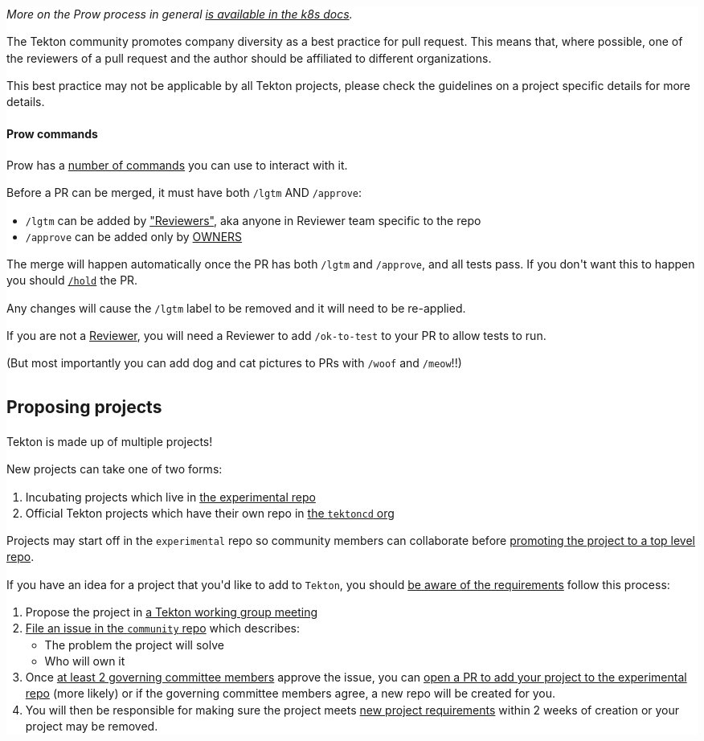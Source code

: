 _More on the Prow process in general
[is available in the k8s docs](https://github.com/kubernetes/community/blob/master/contributors/guide/owners.md#the-code-review-process)._

The Tekton community promotes company diversity as a best practice for pull request.
This means that, where possible, one of the reviewers of a pull request and the author
should be affiliated to different organizations.

This best practice may not be applicable by all Tekton projects, please check the
guidelines on a project specific details for more details.

#### Prow commands

Prow has a [number of commands](https://prow.tekton.dev/command-help) you can
use to interact with it.

Before a PR can be merged, it must have both `/lgtm` AND `/approve`:

- `/lgtm` can be added by
  ["Reviewers"](https://github.com/tektoncd/community/blob/main/process.md#reviewer), aka anyone in
  Reviewer team specific to the repo
- `/approve` can be added only by [OWNERS](#owners)

The merge will happen automatically once the PR has both `/lgtm` and `/approve`,
and all tests pass. If you don't want this to happen you should
[`/hold`](#preventing-the-merge) the PR.

Any changes will cause the `/lgtm` label to be removed and it will need to be
re-applied.

If you are not a [Reviewer](https://github.com/tektoncd/community/blob/main/process.md#reviewer),
you will need a Reviewer to add `/ok-to-test` to your PR to allow tests to run.

(But most importantly you can add dog and cat pictures to PRs with `/woof` and
`/meow`!!)

## Proposing projects

Tekton is made up of multiple projects!

New projects can take one of two forms:

1. Incubating projects which live in
   [the experimental repo](https://github.com/tektoncd/experimental)
2. Official Tekton projects which have their own repo in
   [the `tektoncd` org](https://github.com/tektoncd)

Projects may start off in the `experimental` repo so community members can
collaborate before
[promoting the project to a top level repo](#promotion-from-experimental-to-top-level-repo).

If you have an idea for a project that you'd like to add to `Tekton`, you should
[be aware of the requirements](#project-requirements) follow this process:

1. Propose the project in
   [a Tekton working group meeting](https://github.com/tektoncd/community/blob/main/working-groups.md)
2. [File an issue in the `community` repo](https://github.com/tektoncd/community/issues)
   which describes:
   - The problem the project will solve
   - Who will own it
3. Once
   [at least 2 governing committee members](https://github.com/tektoncd/community/blob/main/governance.md)
   approve the issue, you can
   [open a PR to add your project to the experimental repo](#experimental-repo)
   (more likely) or if the governing committee members agree, a new repo will be
   created for you.
4. You will then be responsible for making sure the project meets
   [new project requirements](#project-requirements) within 2 weeks of creation
   or your project may be removed.